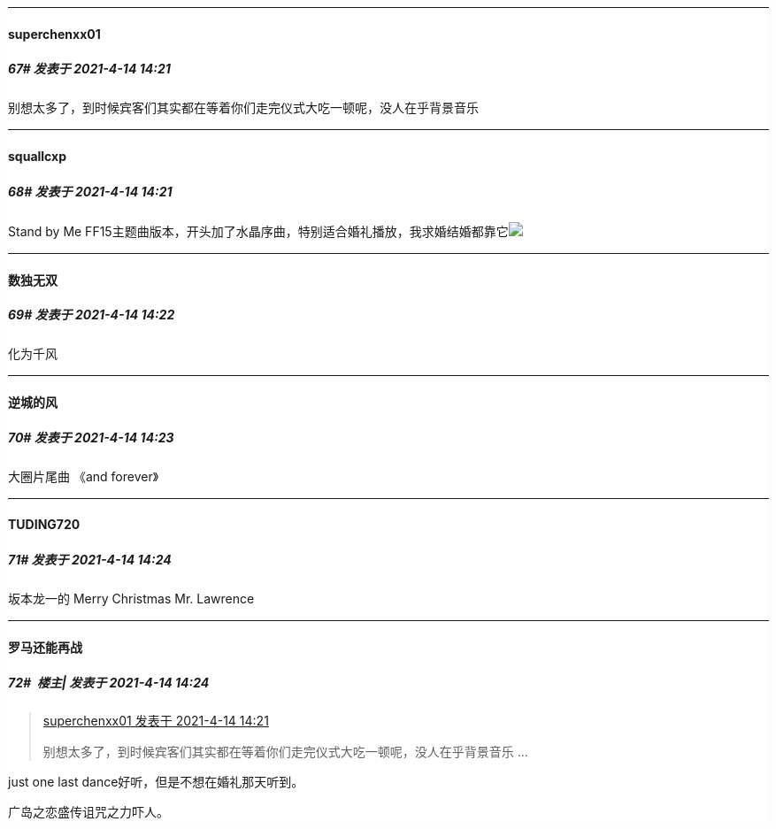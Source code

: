 
-----

####  superchenxx01  
##### 67#       发表于 2021-4-14 14:21


别想太多了，到时候宾客们其实都在等着你们走完仪式大吃一顿呢，没人在乎背景音乐


-----

####  squallcxp  
##### 68#       发表于 2021-4-14 14:21


Stand by Me FF15主题曲版本，开头加了水晶序曲，特别适合婚礼播放，我求婚结婚都靠它<img src="https://static.saraba1st.com/image/smiley/face2017/186.png" referrerpolicy="no-referrer">


-----

####  数独无双  
##### 69#       发表于 2021-4-14 14:22


化为千风


-----

####  逆城的风  
##### 70#       发表于 2021-4-14 14:23


大圈片尾曲 《and forever》


-----

####  TUDING720  
##### 71#       发表于 2021-4-14 14:24


 坂本龙一的 Merry Christmas Mr. Lawrence


-----

####  罗马还能再战  
##### 72#         楼主| 发表于 2021-4-14 14:24


<blockquote><a href="httphttps://bbs.saraba1st.com/2b/forum.php?mod=redirect&amp;goto=findpost&amp;pid=50934758&amp;ptid=1998962" target="_blank">superchenxx01 发表于 2021-4-14 14:21</a>

别想太多了，到时候宾客们其实都在等着你们走完仪式大吃一顿呢，没人在乎背景音乐 ...</blockquote>
just one last dance好听，但是不想在婚礼那天听到。

广岛之恋盛传诅咒之力吓人。
